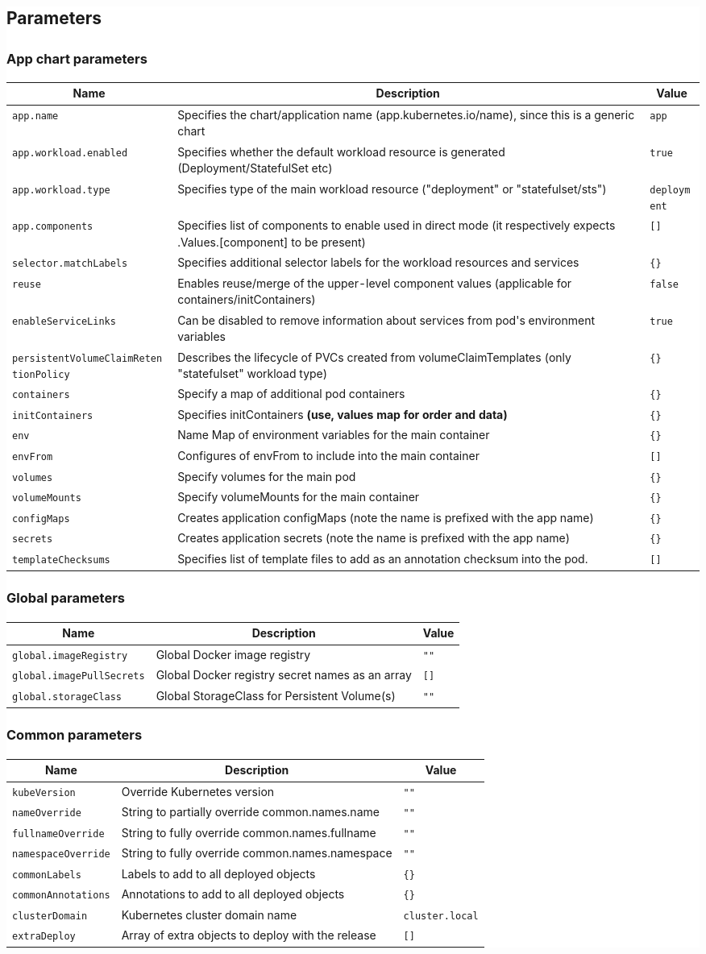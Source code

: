 ## Parameters

### App chart parameters

| Name                                   | Description                                                                                                            | Value        |
| -------------------------------------- | ---------------------------------------------------------------------------------------------------------------------- | ------------ |
| `app.name`                             | Specifies the chart/application name (app.kubernetes.io/name), since this is a generic chart                           | `app`        |
| `app.workload.enabled`                 | Specifies whether the default workload resource is generated (Deployment/StatefulSet etc)                              | `true`       |
| `app.workload.type`                    | Specifies type of the main workload resource ("deployment" or "statefulset/sts")                                       | `deployment` |
| `app.components`                       | Specifies list of components to enable used in direct mode (it respectively expects .Values.[component] to be present) | `[]`         |
| `selector.matchLabels`                 | Specifies additional selector labels for the workload resources and services                                           | `{}`         |
| `reuse`                                | Enables reuse/merge of the upper-level component values (applicable for containers/initContainers)                     | `false`      |
| `enableServiceLinks`                   | Can be disabled to remove information about services from pod's environment variables                                  | `true`       |
| `persistentVolumeClaimRetentionPolicy` | Describes the lifecycle of PVCs created from volumeClaimTemplates (only "statefulset" workload type)                   | `{}`         |
| `containers`                           | Specify a map of additional pod containers                                                                             | `{}`         |
| `initContainers`                       | Specifies initContainers **(use, values map for order and data)**                                                      | `{}`         |
| `env`                                  | Name Map of environment variables for the main container                                                               | `{}`         |
| `envFrom`                              | Configures of envFrom to include into the main container                                                               | `[]`         |
| `volumes`                              | Specify volumes for the main pod                                                                                       | `{}`         |
| `volumeMounts`                         | Specify volumeMounts for the main container                                                                            | `{}`         |
| `configMaps`                           | Creates application сonfigMaps (note the name is prefixed with the app name)                                           | `{}`         |
| `secrets`                              | Creates application secrets (note the name is prefixed with the app name)                                              | `{}`         |
| `templateChecksums`                    | Specifies list of template files to add as an annotation checksum into the pod.                                        | `[]`         |

### Global parameters

| Name                      | Description                                     | Value |
| ------------------------- | ----------------------------------------------- | ----- |
| `global.imageRegistry`    | Global Docker image registry                    | `""`  |
| `global.imagePullSecrets` | Global Docker registry secret names as an array | `[]`  |
| `global.storageClass`     | Global StorageClass for Persistent Volume(s)    | `""`  |

### Common parameters

| Name                     | Description                                                                             | Value           |
| ------------------------ | --------------------------------------------------------------------------------------- | --------------- |
| `kubeVersion`            | Override Kubernetes version                                                             | `""`            |
| `nameOverride`           | String to partially override common.names.name                                          | `""`            |
| `fullnameOverride`       | String to fully override common.names.fullname                                          | `""`            |
| `namespaceOverride`      | String to fully override common.names.namespace                                         | `""`            |
| `commonLabels`           | Labels to add to all deployed objects                                                   | `{}`            |
| `commonAnnotations`      | Annotations to add to all deployed objects                                              | `{}`            |
| `clusterDomain`          | Kubernetes cluster domain name                                                          | `cluster.local` |
| `extraDeploy`            | Array of extra objects to deploy with the release                                       | `[]`            |